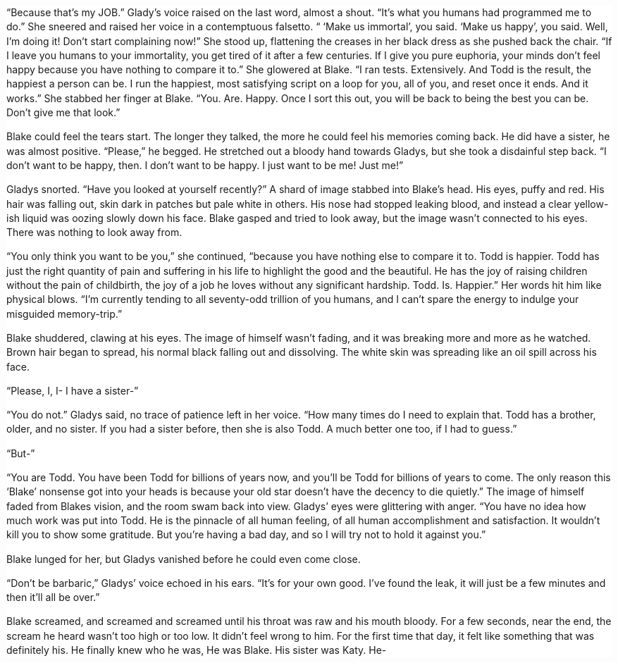 “Because that’s my JOB.” Glady’s voice raised on the last word, almost a shout. “It’s what you humans had programmed me to do.” She sneered and raised her voice in a contemptuous falsetto. “ ‘Make us immortal’, you said. ‘Make us happy’, you said. Well, I’m doing it! Don’t start complaining now!” She stood up, flattening the creases in her black dress as she pushed back the chair. “If I leave you humans to your immortality, you get tired of it after a few centuries. If I give you pure euphoria, your minds don’t feel happy because you have nothing to compare it to.” She glowered at Blake. “I ran tests. Extensively. And Todd is the result, the happiest a person can be. I run the happiest, most satisfying script on a loop for you, all of you, and reset once it ends. And it works.” She stabbed her finger at Blake. “You. Are. Happy. Once I sort this out, you will be back to being the best you can be. Don’t give me that look.”

Blake could feel the tears start. The longer they talked, the more he could feel his memories coming back. He did have a sister, he was almost positive. “Please,” he begged. He stretched out a bloody hand towards Gladys, but she took a disdainful step back. “I don’t want to be happy, then. I don’t want to be happy. I just want to be me! Just me!”

Gladys snorted. “Have you looked at yourself recently?” A shard of image stabbed into Blake’s head. His eyes, puffy and red. His hair was falling out, skin dark in patches but pale white in others. His nose had stopped leaking blood, and instead a clear yellow-ish liquid was oozing slowly down his face. Blake gasped and tried to look away, but the image wasn’t connected to his eyes. There was nothing to look away from.

“You only think you want to be you,” she continued, “because you have nothing else to compare it to. Todd is happier. Todd has just the right quantity of pain and suffering in his life to highlight the good and the beautiful. He has the joy of raising children without the pain of childbirth, the joy of a job he loves without any significant hardship. Todd. Is. Happier.” Her words hit him like physical blows. “I’m currently tending to all seventy-odd trillion of you humans, and I can’t spare the energy to indulge your misguided memory-trip.”

Blake shuddered, clawing at his eyes. The image of himself wasn’t fading, and it was breaking more and more as he watched. Brown hair began to spread, his normal black falling out and dissolving. The white skin was spreading like an oil spill across his face.

“Please, I, I- I have a sister-”

“You do not.” Gladys said, no trace of patience left in her voice. “How many times do I need to explain that. Todd has a brother, older, and no sister. If you had a sister before, then she is also Todd. A much better one too, if I had to guess.”

“But-”

“You are Todd. You have been Todd for billions of years now, and you’ll be Todd for billions of years to come. The only reason this ‘Blake’ nonsense got into your heads is because your old star doesn’t have the decency to die quietly.” The image of himself faded from Blakes vision, and the room swam back into view. Gladys’ eyes were glittering with anger. “You have no idea how much work was put into Todd. He is the pinnacle of all human feeling, of all human accomplishment and satisfaction. It wouldn’t kill you to show some gratitude. But you’re having a bad day, and so I will try not to hold it against you.”

Blake lunged for her, but Gladys vanished before he could even come close.

“Don’t be barbaric,” Gladys’ voice echoed in his ears. “It’s for your own good. I’ve found the leak, it will just be a few minutes and then it’ll all be over.”

Blake screamed, and screamed and screamed until his throat was raw and his mouth bloody. For a few seconds, near the end, the scream he heard wasn’t too high or too low. It didn’t feel wrong to him. For the first time that day, it felt like something that was definitely his. He finally knew who he was, He was Blake. His sister was Katy. He-
